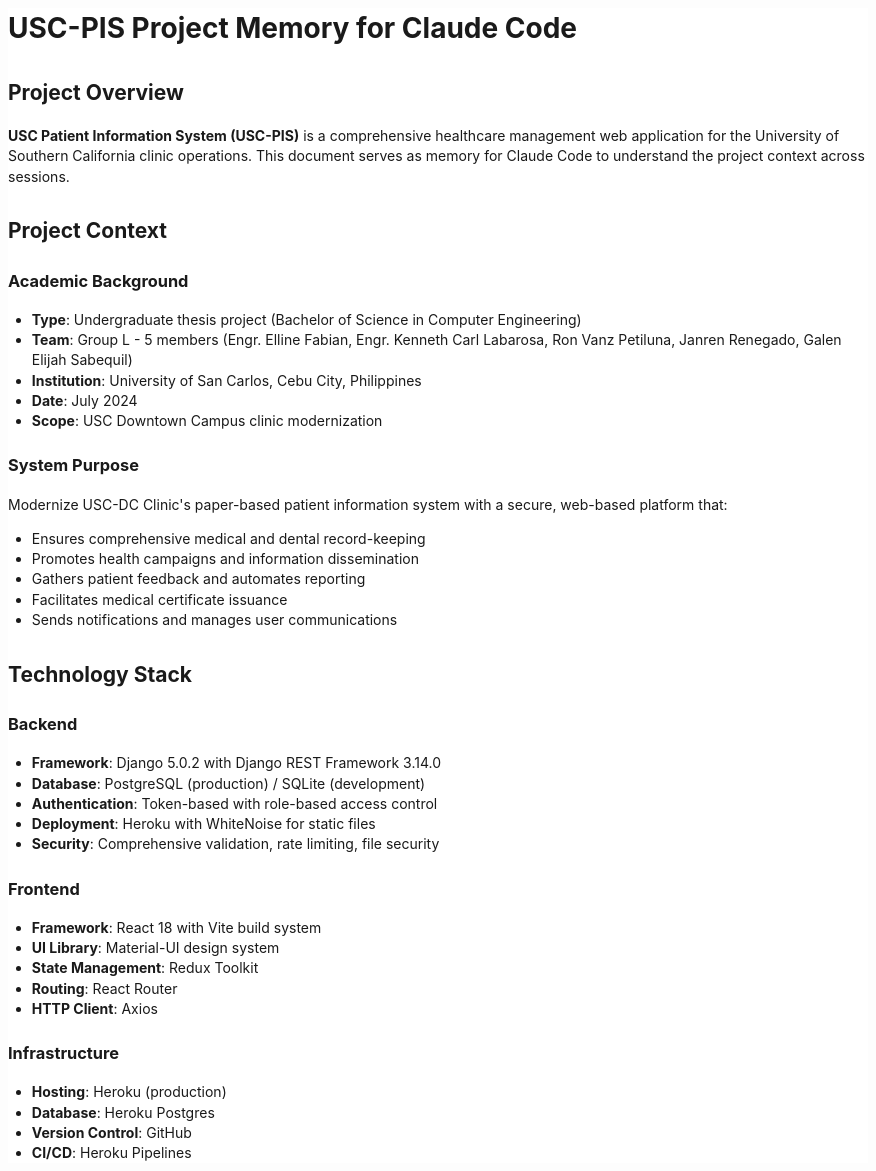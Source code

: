 # USC-PIS Project Memory for Claude Code

## Project Overview

**USC Patient Information System (USC-PIS)** is a comprehensive healthcare management web application for the University of Southern California clinic operations. This document serves as memory for Claude Code to understand the project context across sessions.

## Project Context

### **Academic Background**
- **Type**: Undergraduate thesis project (Bachelor of Science in Computer Engineering)
- **Team**: Group L - 5 members (Engr. Elline Fabian, Engr. Kenneth Carl Labarosa, Ron Vanz Petiluna, Janren Renegado, Galen Elijah Sabequil)
- **Institution**: University of San Carlos, Cebu City, Philippines
- **Date**: July 2024
- **Scope**: USC Downtown Campus clinic modernization

### **System Purpose**
Modernize USC-DC Clinic's paper-based patient information system with a secure, web-based platform that:
- Ensures comprehensive medical and dental record-keeping
- Promotes health campaigns and information dissemination
- Gathers patient feedback and automates reporting
- Facilitates medical certificate issuance
- Sends notifications and manages user communications

## Technology Stack

### **Backend**
- **Framework**: Django 5.0.2 with Django REST Framework 3.14.0
- **Database**: PostgreSQL (production) / SQLite (development)
- **Authentication**: Token-based with role-based access control
- **Deployment**: Heroku with WhiteNoise for static files
- **Security**: Comprehensive validation, rate limiting, file security

### **Frontend**
- **Framework**: React 18 with Vite build system
- **UI Library**: Material-UI design system
- **State Management**: Redux Toolkit
- **Routing**: React Router
- **HTTP Client**: Axios

### **Infrastructure**
- **Hosting**: Heroku (production)
- **Database**: Heroku Postgres
- **Version Control**: GitHub
- **CI/CD**: Heroku Pipelines
